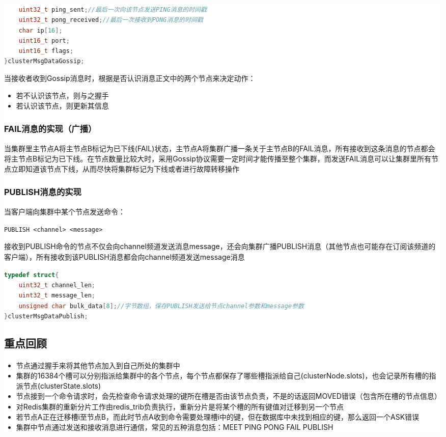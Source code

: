 ```c
    uint32_t ping_sent;//最后一次向该节点发送PING消息的时间戳
    uint32_t pong_received;//最后一次接收到PONG消息的时间戳
    char ip[16];
    uint16_t port;
    uint16_t flags;
}clusterMsgDataGossip;
```
当接收者收到Gossip消息时，根据是否认识消息正文中的两个节点来决定动作：
- 若不认识该节点，则与之握手
- 若认识该节点，则更新其信息

### FAIL消息的实现（广播）
当集群里主节点A将主节点B标记为已下线(FAIL)状态，主节点A将集群广播一条关于主节点B的FAIL消息，所有接收到这条消息的节点都会将主节点B标记为已下线。在节点数量比较大时，采用Gossip协议需要一定时间才能传播至整个集群，而发送FAIL消息可以让集群里所有节点立即知道该节点下线，从而尽快将集群标记为下线或者进行故障转移操作

### PUBLISH消息的实现
当客户端向集群中某个节点发送命令：
```redis
PUBLISH <channel> <message>
```
接收到PUBLISH命令的节点不仅会向channel频道发送消息message，还会向集群广播PUBLISH消息（其他节点也可能存在订阅该频道的客户端），所有接收到该PUBLISH消息都会向channel频道发送message消息
```c
typedef struct{
    uint32_t channel_len;
    uint32_t message_len;
    unsigned char bulk_data[8];//字节数组，保存PUBLISH发送给节点channel参数和message参数
}clusterMsgDataPublish;
```

## 重点回顾
- 节点通过握手来将其他节点加入到自己所处的集群中
- 集群的16384个槽可以分别指派给集群中的各个节点，每个节点都保存了哪些槽指派给自己(clusterNode.slots)，也会记录所有槽的指派节点(clusterState.slots)
- 节点接到一个命令请求时，会先检查命令请求处理的键所在槽是否由该节点负责，不是的话返回MOVED错误（包含所在槽的节点信息）
- 对Redis集群的重新分片工作由redis_trib负责执行，重新分片是将某个槽的所有键值对迁移到另一个节点
- 若节点A正在迁移槽i至节点B，而此时节点A收到命令需要处理槽i中的键，但在数据库中未找到相应的键，那么返回一个ASK错误
- 集群中节点通过发送和接收消息进行通信，常见的五种消息包括：MEET PING PONG FAIL PUBLISH
  


